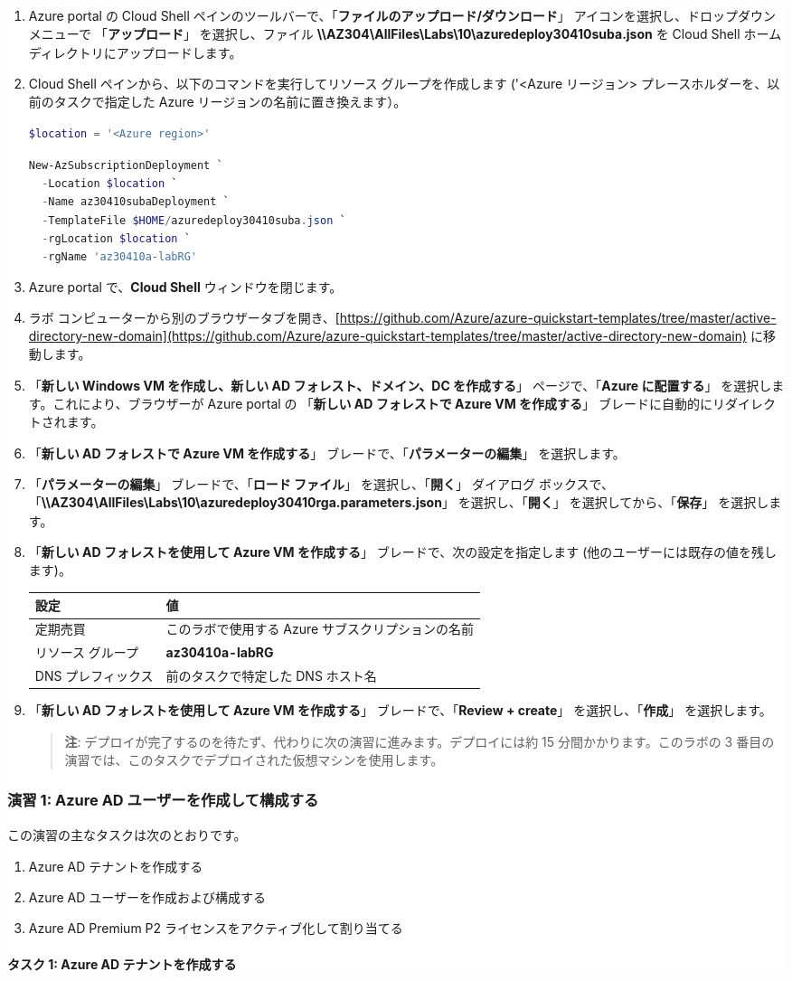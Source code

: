 1. Azure portal の Cloud Shell ペインのツールバーで、「**ファイルのアップロード/ダウンロード**」 アイコンを選択し、ドロップダウン メニューで 「**アップロード**」 を選択し、ファイル **\\\\AZ304\\AllFiles\Labs\\10\\azuredeploy30410suba.json** を Cloud Shell ホーム ディレクトリにアップロードします。

1. Cloud Shell ペインから、以下のコマンドを実行してリソース グループを作成します ('<Azure リージョン> プレースホルダーを、以前のタスクで指定した  Azure リージョンの名前に置き換えます）。

   ```powershell
   $location = '<Azure region>'
   ```
   ```powershell
   New-AzSubscriptionDeployment `
     -Location $location `
     -Name az30410subaDeployment `
     -TemplateFile $HOME/azuredeploy30410suba.json `
     -rgLocation $location `
     -rgName 'az30410a-labRG'
   ```

1. Azure portal で、**Cloud Shell** ウィンドウを閉じます。

1. ラボ コンピューターから別のブラウザータブを開き、[https://github.com/Azure/azure-quickstart-templates/tree/master/active-directory-new-domain](https://github.com/Azure/azure-quickstart-templates/tree/master/active-directory-new-domain) に移動します。 

1. 「**新しい Windows VM を作成し、新しい AD フォレスト、ドメイン、DC を作成する**」 ページで、「**Azure に配置する**」 を選択します。これにより、ブラウザーが Azure portal の 「**新しい AD フォレストで Azure VM を作成する**」 ブレードに自動的にリダイレクトされます。

1. 「**新しい AD フォレストで Azure VM を作成する**」 ブレードで、「**パラメーターの編集**」 を選択します。

1. 「**パラメーターの編集**」 ブレードで、「**ロード ファイル**」 を選択し、「**開く**」 ダイアログ ボックスで、「**\\\\AZ304\\AllFiles\Labs\\10\\azuredeploy30410rga.parameters.json**」 を選択し、「**開く**」 を選択してから、「**保存**」 を選択します。 

1. 「**新しい AD フォレストを使用して Azure VM を作成する**」 ブレードで、次の設定を指定します (他のユーザーには既存の値を残します)。

    | 設定 | 値 | 
    | --- | --- |
    | 定期売買 | このラボで使用する Azure サブスクリプションの名前 |
    | リソース グループ | **az30410a-labRG** |
    | DNS プレフィックス | 前のタスクで特定した DNS ホスト名| 

1. 「**新しい AD フォレストを使用して Azure VM を作成する**」 ブレードで、「**Review + create**」 を選択し、「**作成**」 を選択します。

    > **注**: デプロイが完了するのを待たず、代わりに次の演習に進みます。デプロイには約 15 分間かかります。このラボの 3 番目の演習では、このタスクでデプロイされた仮想マシンを使用します。


### 演習 1: Azure AD ユーザーを作成して構成する
  
この演習の主なタスクは次のとおりです。

1. Azure AD テナントを作成する

1. Azure AD ユーザーを作成および構成する

1. Azure AD Premium P2 ライセンスをアクティブ化して割り当てる


#### タスク 1: Azure AD テナントを作成する
